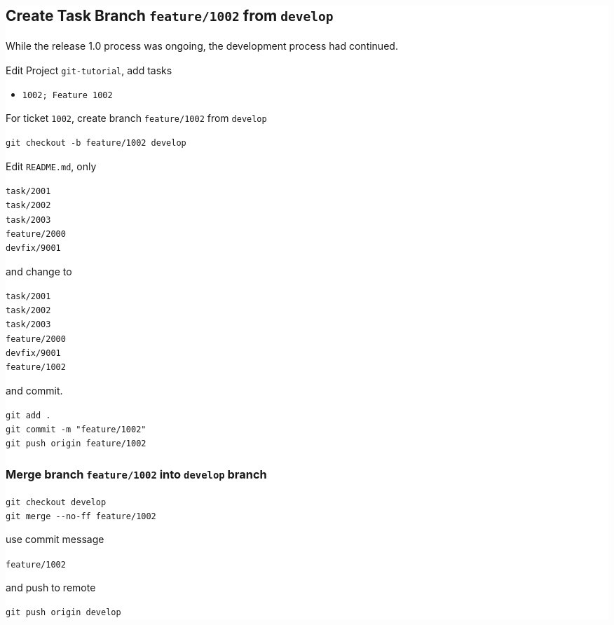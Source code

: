 ## Create Task Branch `feature/1002` from `develop`

While the release 1.0 process was ongoing, the development process had continued.

Edit Project `git-tutorial`, add tasks

* `1002; Feature 1002`

For ticket `1002`, create branch `feature/1002` from `develop`

```
git checkout -b feature/1002 develop
```

Edit `README.md`, only 

```
task/2001
task/2002
task/2003
feature/2000
devfix/9001
```

and change to

```
task/2001
task/2002
task/2003
feature/2000
devfix/9001
feature/1002
```

and commit.

```
git add .
git commit -m "feature/1002"
git push origin feature/1002
```

### Merge branch `feature/1002` into `develop` branch

```
git checkout develop
git merge --no-ff feature/1002
```

use commit message

```
feature/1002
```

and push to remote

```
git push origin develop
```
